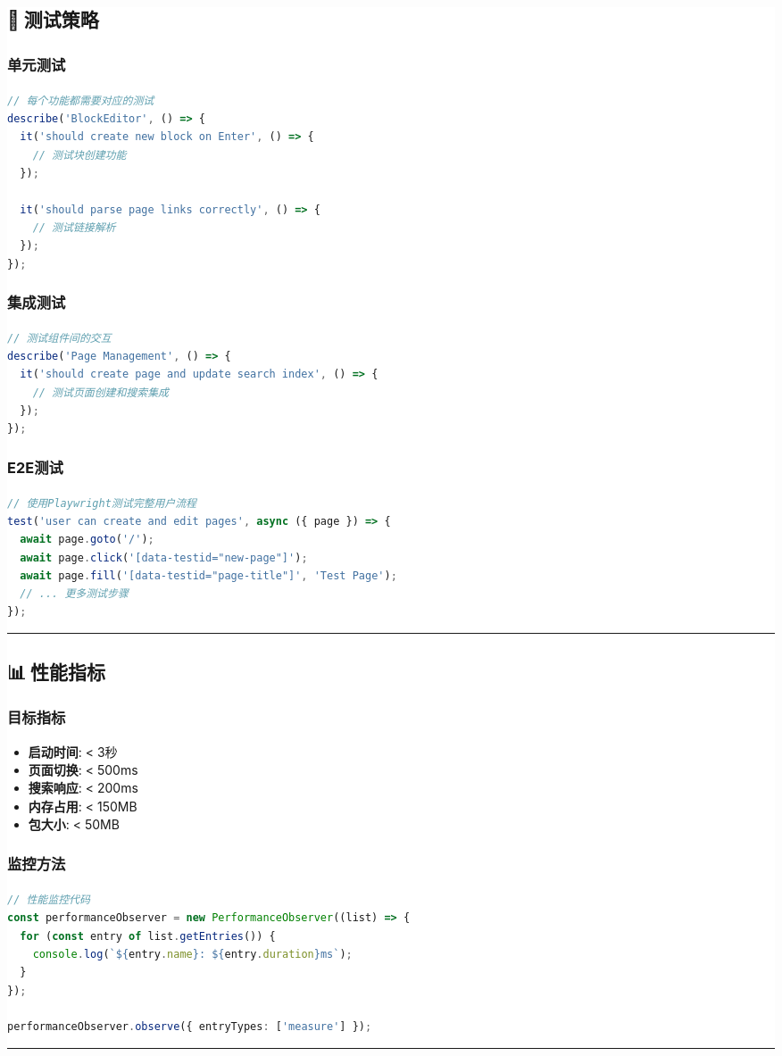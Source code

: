 
## 🧪 测试策略

### 单元测试
```typescript
// 每个功能都需要对应的测试
describe('BlockEditor', () => {
  it('should create new block on Enter', () => {
    // 测试块创建功能
  });
  
  it('should parse page links correctly', () => {
    // 测试链接解析
  });
});
```

### 集成测试
```typescript
// 测试组件间的交互
describe('Page Management', () => {
  it('should create page and update search index', () => {
    // 测试页面创建和搜索集成
  });
});
```

### E2E测试
```typescript
// 使用Playwright测试完整用户流程
test('user can create and edit pages', async ({ page }) => {
  await page.goto('/');
  await page.click('[data-testid="new-page"]');
  await page.fill('[data-testid="page-title"]', 'Test Page');
  // ... 更多测试步骤
});
```

---

## 📊 性能指标

### 目标指标
- **启动时间**: < 3秒
- **页面切换**: < 500ms
- **搜索响应**: < 200ms
- **内存占用**: < 150MB
- **包大小**: < 50MB

### 监控方法
```typescript
// 性能监控代码
const performanceObserver = new PerformanceObserver((list) => {
  for (const entry of list.getEntries()) {
    console.log(`${entry.name}: ${entry.duration}ms`);
  }
});

performanceObserver.observe({ entryTypes: ['measure'] });
```

---